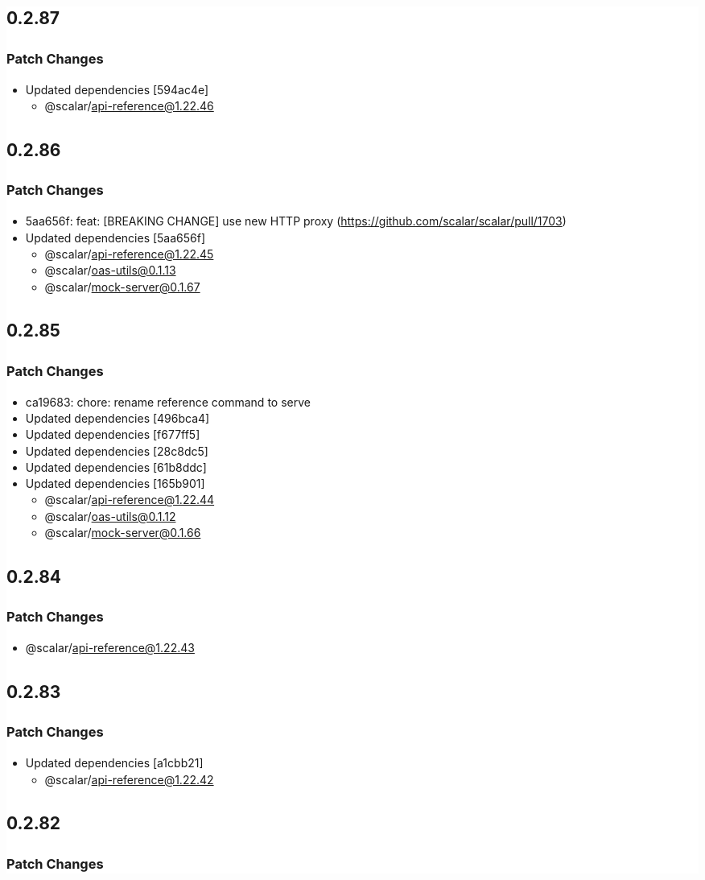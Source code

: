 ## 0.2.87

### Patch Changes

- Updated dependencies [594ac4e]
  - @scalar/api-reference@1.22.46

## 0.2.86

### Patch Changes

- 5aa656f: feat: [BREAKING CHANGE] use new HTTP proxy (https://github.com/scalar/scalar/pull/1703)
- Updated dependencies [5aa656f]
  - @scalar/api-reference@1.22.45
  - @scalar/oas-utils@0.1.13
  - @scalar/mock-server@0.1.67

## 0.2.85

### Patch Changes

- ca19683: chore: rename reference command to serve
- Updated dependencies [496bca4]
- Updated dependencies [f677ff5]
- Updated dependencies [28c8dc5]
- Updated dependencies [61b8ddc]
- Updated dependencies [165b901]
  - @scalar/api-reference@1.22.44
  - @scalar/oas-utils@0.1.12
  - @scalar/mock-server@0.1.66

## 0.2.84

### Patch Changes

- @scalar/api-reference@1.22.43

## 0.2.83

### Patch Changes

- Updated dependencies [a1cbb21]
  - @scalar/api-reference@1.22.42

## 0.2.82

### Patch Changes
